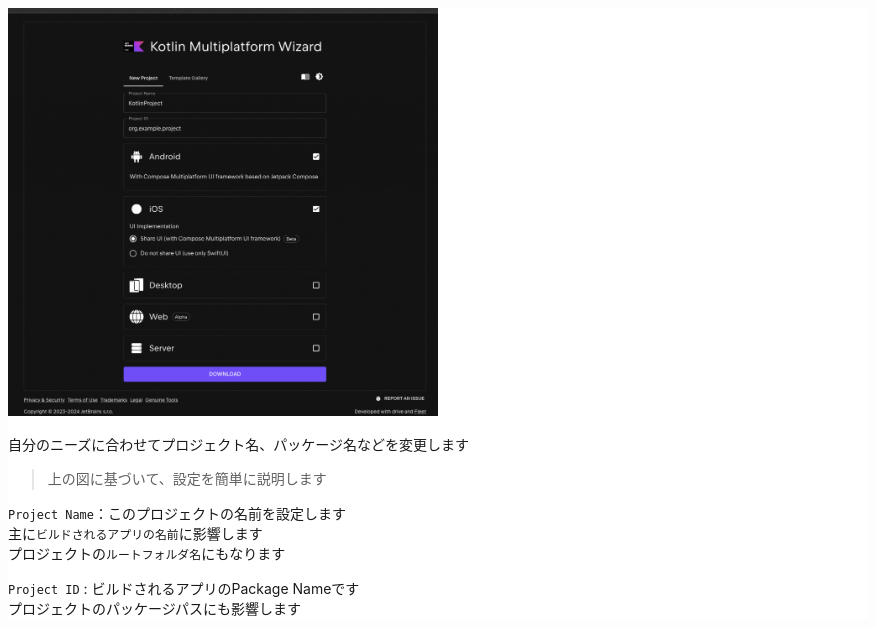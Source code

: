 <img src="/images/compose/027.png" alt="Cover" width="50%" /><br />

自分のニーズに合わせてプロジェクト名、パッケージ名などを変更します<br>

> 上の図に基づいて、設定を簡単に説明します

`Project Name`：このプロジェクトの名前を設定します<br>
主に`ビルドされるアプリの名前`に影響します<br>
プロジェクトの`ルートフォルダ名`にもなります<br>

`Project ID` : ビルドされるアプリのPackage Nameです<br>
プロジェクトのパッケージパスにも影響します<br>
